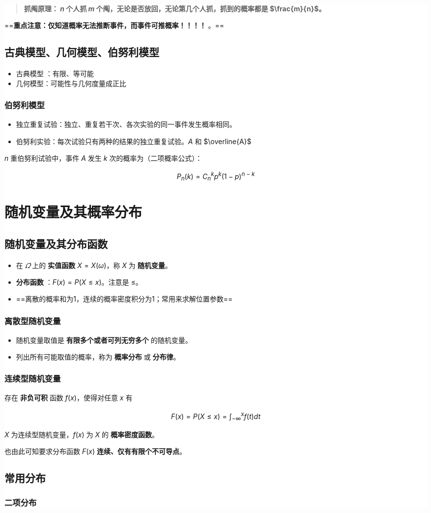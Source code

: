 > **抓阄原理： $n$ 个人抓 $m$ 个阄，无论是否放回，无论第几个人抓，抓到的概率都是 $\frac{m}{n}$。**

==**重点注意：仅知道概率无法推断事件，而事件可推概率！！！！** 。== 



## 古典模型、几何模型、伯努利模型

- 古典模型 ：有限、等可能
- 几何模型：可能性与几何度量成正比

### 伯努利模型

- 独立重复试验：独立、重复若干次、各次实验的同一事件发生概率相同。

- 伯努利实验：每次试验只有两种的结果的独立重复试验。$A$ 和 $\overline{A}$

$n$ 重伯努利试验中，事件 $A$ 发生 $k$ 次的概率为（二项概率公式）：

$$
P_n(k) = C_n^k p^k(1-p)^{n-k}
$$

# 随机变量及其概率分布

## 随机变量及其分布函数

- 在 $\varOmega$ 上的 **实值函数** $X=X(\omega)$，称 $X$ 为 **随机变量**。

- **分布函数** ：$F(x) = P(X \leq x)$。注意是 $\le$。

- ==离散的概率和为1，连续的概率密度积分为1；常用来求解位置参数== 

### 离散型随机变量

- 随机变量取值是 **有限多个或者可列无穷多个** 的随机变量。

- 列出所有可能取值的概率，称为 **概率分布** 或 **分布律**。

### 连续型随机变量

存在 **非负可积** 函数 $f(x)$，使得对任意 $x$ 有

$$
F(x) = P(X \leq x) = \int_{-\infty}^x f(t)dt
$$

$X$ 为连续型随机变量，$f(x)$ 为 $X$ 的 **概率密度函数**。

也由此可知要求分布函数 $F(x)$ **连续、仅有有限个不可导点**。

## 常用分布

### 二项分布
